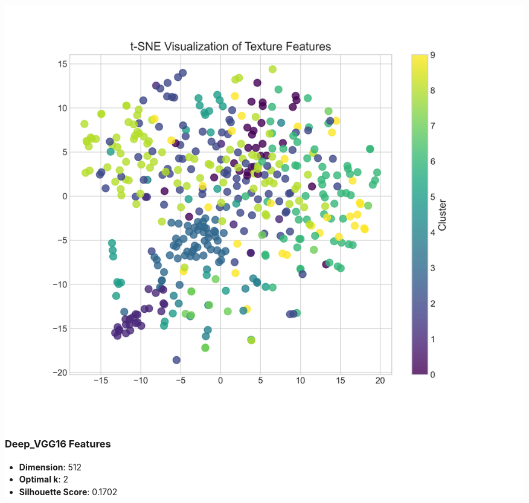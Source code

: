 ![Texture t-SNE](tsne_Texture.png)

### Deep_VGG16 Features

- **Dimension**: 512
- **Optimal k**: 2
- **Silhouette Score**: 0.1702
